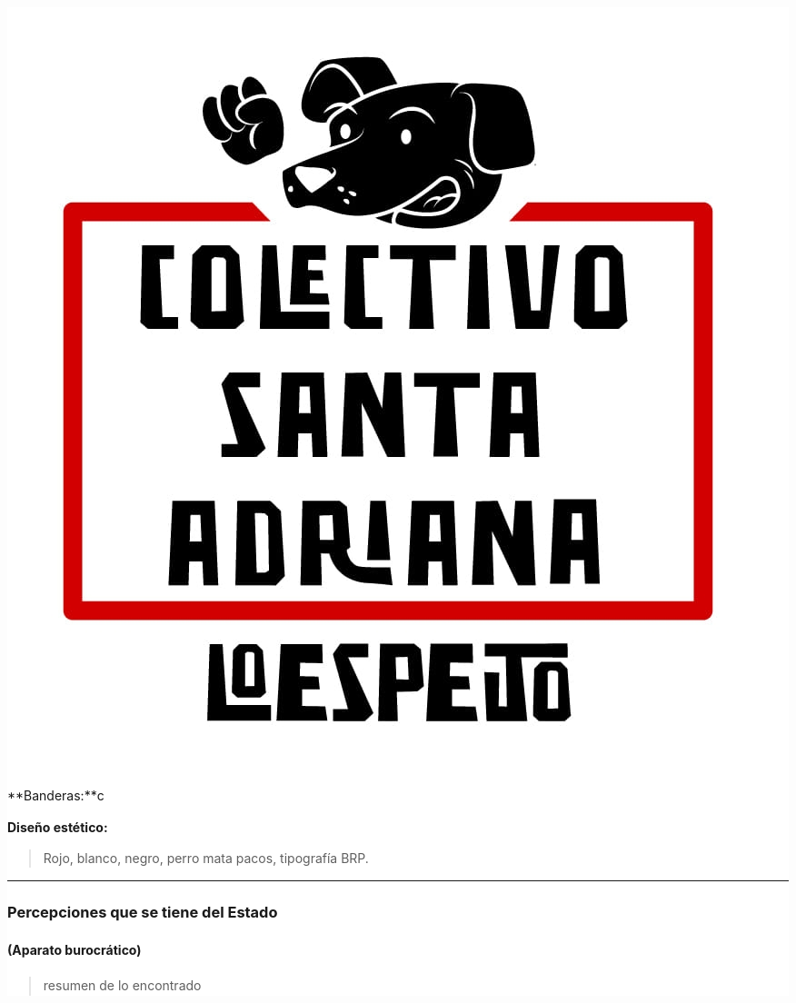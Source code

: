 ![linkear imagen](coletoadri.png)
**Banderas:**c

**Diseño estético:**

>Rojo, blanco, negro, perro mata pacos, tipografía BRP.  

---
### Percepciones que se tiene del Estado
#### (Aparato burocrático)
> resumen de lo encontrado
